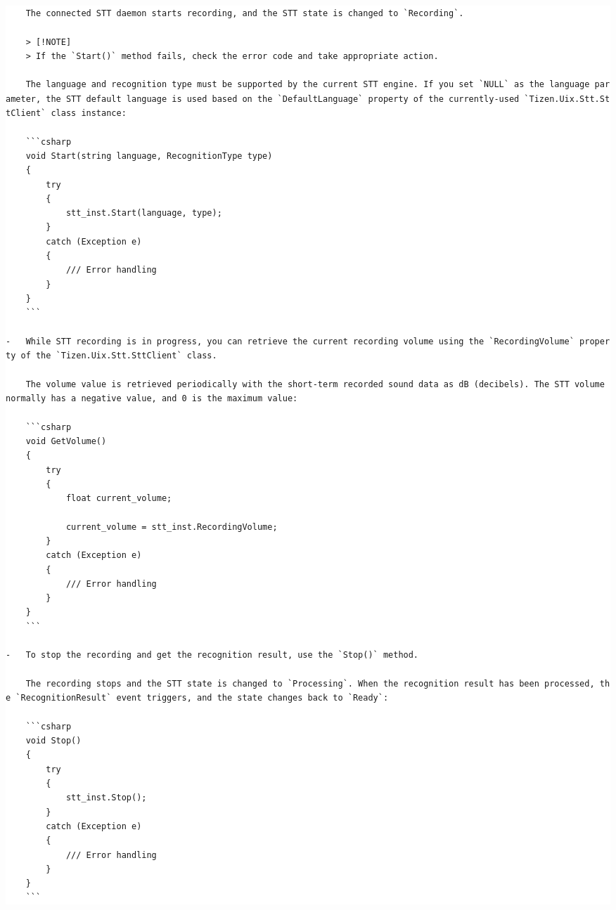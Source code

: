         The connected STT daemon starts recording, and the STT state is changed to `Recording`.

        > [!NOTE]
		> If the `Start()` method fails, check the error code and take appropriate action.

        The language and recognition type must be supported by the current STT engine. If you set `NULL` as the language parameter, the STT default language is used based on the `DefaultLanguage` property of the currently-used `Tizen.Uix.Stt.SttClient` class instance:

        ```csharp
        void Start(string language, RecognitionType type)
        {
            try
            {
                stt_inst.Start(language, type);
            }
            catch (Exception e)
            {
                /// Error handling
            }
        }
        ```

    -   While STT recording is in progress, you can retrieve the current recording volume using the `RecordingVolume` property of the `Tizen.Uix.Stt.SttClient` class.

        The volume value is retrieved periodically with the short-term recorded sound data as dB (decibels). The STT volume normally has a negative value, and 0 is the maximum value:

        ```csharp
        void GetVolume()
        {
            try
            {
                float current_volume;

                current_volume = stt_inst.RecordingVolume;
            }
            catch (Exception e)
            {
                /// Error handling
            }
        }
        ```

    -   To stop the recording and get the recognition result, use the `Stop()` method.

        The recording stops and the STT state is changed to `Processing`. When the recognition result has been processed, the `RecognitionResult` event triggers, and the state changes back to `Ready`:

        ```csharp
        void Stop()
        {
            try
            {
                stt_inst.Stop();
            }
            catch (Exception e)
            {
                /// Error handling
            }
        }
        ```
